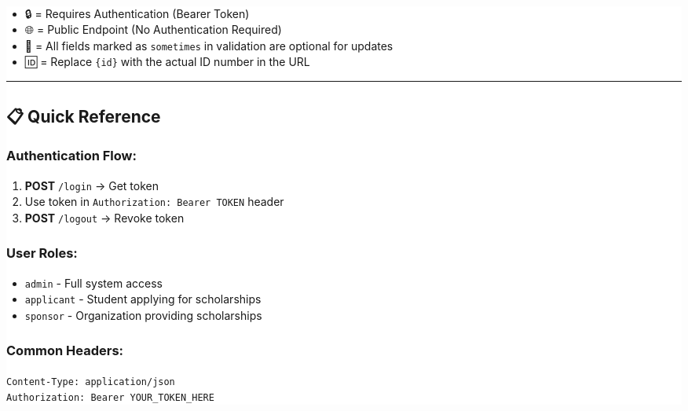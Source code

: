-   🔒 = Requires Authentication (Bearer Token)
-   🌐 = Public Endpoint (No Authentication Required)
-   📝 = All fields marked as `sometimes` in validation are optional for updates
-   🆔 = Replace `{id}` with the actual ID number in the URL

---

## 📋 Quick Reference

### Authentication Flow:

1. **POST** `/login` → Get token
2. Use token in `Authorization: Bearer TOKEN` header
3. **POST** `/logout` → Revoke token

### User Roles:

-   `admin` - Full system access
-   `applicant` - Student applying for scholarships
-   `sponsor` - Organization providing scholarships

### Common Headers:

```
Content-Type: application/json
Authorization: Bearer YOUR_TOKEN_HERE
```
